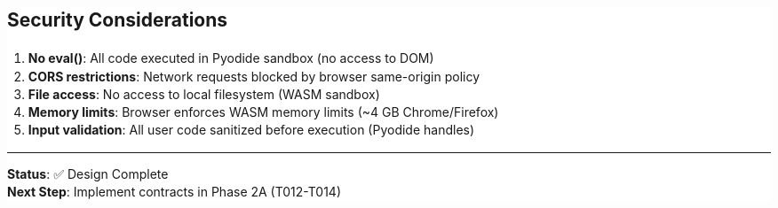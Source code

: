
## Security Considerations

1. **No eval()**: All code executed in Pyodide sandbox (no access to DOM)
2. **CORS restrictions**: Network requests blocked by browser same-origin policy
3. **File access**: No access to local filesystem (WASM sandbox)
4. **Memory limits**: Browser enforces WASM memory limits (~4 GB Chrome/Firefox)
5. **Input validation**: All user code sanitized before execution (Pyodide handles)

---

**Status**: ✅ Design Complete  
**Next Step**: Implement contracts in Phase 2A (T012-T014)

